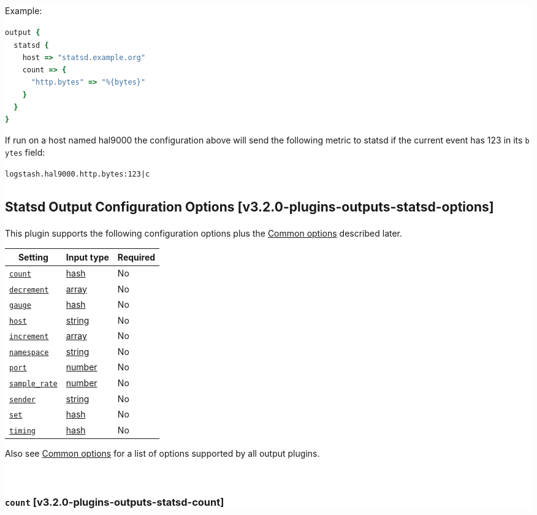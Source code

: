 Example:

```ruby
output {
  statsd {
    host => "statsd.example.org"
    count => {
      "http.bytes" => "%{bytes}"
    }
  }
}
```

If run on a host named hal9000 the configuration above will send the following metric to statsd if the current event has 123 in its `bytes` field:

```
logstash.hal9000.http.bytes:123|c
```

## Statsd Output Configuration Options [v3.2.0-plugins-outputs-statsd-options]

This plugin supports the following configuration options plus the [Common options](v3-2-0-plugins-outputs-statsd.md#v3.2.0-plugins-outputs-statsd-common-options) described later.

| Setting | Input type | Required |
| --- | --- | --- |
| [`count`](v3-2-0-plugins-outputs-statsd.md#v3.2.0-plugins-outputs-statsd-count) | [hash](logstash://reference/configuration-file-structure.md#hash) | No |
| [`decrement`](v3-2-0-plugins-outputs-statsd.md#v3.2.0-plugins-outputs-statsd-decrement) | [array](logstash://reference/configuration-file-structure.md#array) | No |
| [`gauge`](v3-2-0-plugins-outputs-statsd.md#v3.2.0-plugins-outputs-statsd-gauge) | [hash](logstash://reference/configuration-file-structure.md#hash) | No |
| [`host`](v3-2-0-plugins-outputs-statsd.md#v3.2.0-plugins-outputs-statsd-host) | [string](logstash://reference/configuration-file-structure.md#string) | No |
| [`increment`](v3-2-0-plugins-outputs-statsd.md#v3.2.0-plugins-outputs-statsd-increment) | [array](logstash://reference/configuration-file-structure.md#array) | No |
| [`namespace`](v3-2-0-plugins-outputs-statsd.md#v3.2.0-plugins-outputs-statsd-namespace) | [string](logstash://reference/configuration-file-structure.md#string) | No |
| [`port`](v3-2-0-plugins-outputs-statsd.md#v3.2.0-plugins-outputs-statsd-port) | [number](logstash://reference/configuration-file-structure.md#number) | No |
| [`sample_rate`](v3-2-0-plugins-outputs-statsd.md#v3.2.0-plugins-outputs-statsd-sample_rate) | [number](logstash://reference/configuration-file-structure.md#number) | No |
| [`sender`](v3-2-0-plugins-outputs-statsd.md#v3.2.0-plugins-outputs-statsd-sender) | [string](logstash://reference/configuration-file-structure.md#string) | No |
| [`set`](v3-2-0-plugins-outputs-statsd.md#v3.2.0-plugins-outputs-statsd-set) | [hash](logstash://reference/configuration-file-structure.md#hash) | No |
| [`timing`](v3-2-0-plugins-outputs-statsd.md#v3.2.0-plugins-outputs-statsd-timing) | [hash](logstash://reference/configuration-file-structure.md#hash) | No |

Also see [Common options](v3-2-0-plugins-outputs-statsd.md#v3.2.0-plugins-outputs-statsd-common-options) for a list of options supported by all output plugins.

 

### `count` [v3.2.0-plugins-outputs-statsd-count]
